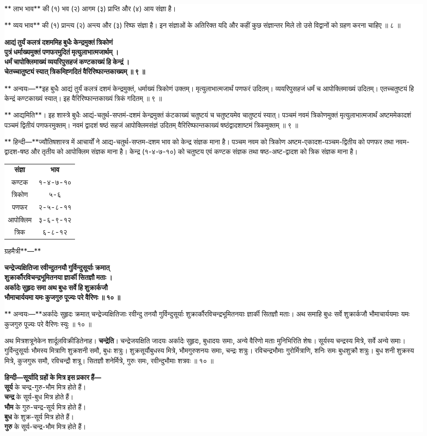 ** लाभ भाव** की (१) भव (२) आगम (३) प्राप्ति और (४) आय संज्ञा है।

** व्यय भाव** की (१) प्रान्त्य (२) अन्त्य और (३) रिष्फ संज्ञा है। इन संज्ञाओं के अतिरिक्त यदि और कहीं कुछ संज्ञान्तर मिले तो उसे विद्वानों को ग्रहण करना चाहिए ॥ ८ ॥

**आद्यं तुर्यं कलत्रं दशममिह बुधैः केन्द्रमुक्तं त्रिकोणं  
पुत्रं धर्माख्यमुक्तं पणफरमुदितं मृत्युलाभात्मजार्थम् ।  
धर्मं चापोक्लिमाख्यं व्ययरिपुसहजं कण्टकाख्यं हि केन्द्रं ।  
चेतच्चातुष्ट्यं स्यात् त्रिकमिह्गदितं वैरिरिष्फान्तकाख्यम् ॥ ९ ॥**

** अन्वयः—**इह बुधैः आद्यं तुर्यं कलत्रं दशमं केन्द्रमुक्तं, धर्माख्यं त्रिकोणं उक्तम्। मृत्युलाभात्मजार्थं पणफरं उदितम्। व्ययरिपुसहजं धर्मं च आपोक्लिमाख्यं उदितम्। एतच्चतुष्टयं हि केन्द्रं कण्टकाख्यं स्यात्। इह वैरिरिष्फान्तकाख्यं त्रिकं गदितम् ॥ ९ ॥

** आद्यमिति**। इह शास्त्रे बुधैः आद्यं-चतुर्थ-सप्तमं-दशमं केन्द्रमुक्तं कंटकाख्यं चतुष्टयं च चतुष्टयमेव चातुष्टयं स्यात्। पञ्चमं नवमं त्रिकोणमुक्तं मृत्युलाभात्मजार्थं अष्टममेकादशं पञ्चमं द्वितीयं पणफरमुक्तम्। नवमं द्वादशं षष्ठं सहजं आपोक्लिमसंज्ञं उदितम् वैरिरिष्फान्तकाख्यं षष्ठंद्वादशाष्टमं त्रिकमुक्तम् ॥ ९ ॥

** हिन्दी—**ज्यौतिषशास्त्र में आचार्यों ने आद्य-चतुर्थ-सप्तम-दशम भाव को केन्द्र संज्ञक माना है। पञ्चम नवम को त्रिकोण अष्टम-एकादश-पञ्चम-द्वितीय को पणफर तथा नवम-द्वादश-षष्ठ और तृतीय को आपोक्लिम संज्ञक माना है। केन्द्र (१-४-७-१०) को चतुष्टय एवं कण्टक संज्ञक तथा षष्ठ-अष्ट-द्वादश को त्रिक संज्ञक माना है।

|            |          |
|:----------:|:--------:|
| **संज्ञा** | **भाव**  |
|   कण्टक    | १-४-७-१० |
|  त्रिकोण   |   ५-६   |
|    पणफर    | २-५-८-११ |
|  आपोक्लिम  | ३-६-९-१२ |
|   त्रिक    |  ६-८-१२  |

ग्रहमैत्री**—**

**चन्द्रेज्यक्षितिजा रवीन्दुतनयौ गुर्विन्दुसूर्याः क्रमात्  
शुक्रार्कौरविचन्द्रभूमितनया ज्ञार्की सितज्ञौ मताः ।  
अर्कादेः सुहृदः समा अथ बुधः सर्वे हि शुक्रार्कजौ  
भौमाचार्ययमा यमः कुजगुरु पूज्यः परे वैरिणः ॥ १० ॥**

** अन्वयः—**अर्कादेः सुहृदः क्रमात् चन्द्रेज्यक्षितिजाः रवीन्दु तनयौ गुर्विन्दुसूर्याः शुक्रार्कौरविचन्द्रभूमितनयाः ज्ञार्की सितज्ञौ मताः। अथ समाहि बुधः सर्वे शुक्रार्कजौ भौमाचार्ययमाः यमः कुजगुरु पूज्यः परे वैरिणः स्युः ॥ १० ॥

 अथ मित्रशत्रूनेकेन शार्दूलविक्रीडितेनाह। **चन्द्रेति**। चन्द्रेजयक्षिति जादयः अर्कादेः सुहृदः, बुधादयः समाः, अन्ये वैरिणो मताः मुनिभिरिति शेषः। सूर्यस्य चन्द्रस्य मित्रे, सर्वे अन्ये समाः। गुर्विन्दुसूर्याः भौमस्य मित्राणि शुक्रशनी समौ, बुधः शत्रुः। शुक्रसूर्यौबुधस्य मित्रे, भौमगुरुशनयः समाः, चन्द्रः शत्रुः। रविचन्द्रभौमाः गुरोर्मित्राणि, शनिः समः बुधशुक्रौ शत्रुः। बुध शनी शुक्रस्य मित्रे, कुजगुरू समौ, रविचन्द्रौ शत्रू। सितज्ञौ शनेर्मित्रे, गुरुः समः, रवीन्दुभौमाः शत्रवः ॥ १० ॥

**हिन्दी—**सूर्यादि ग्रहों के **मित्र** इस प्रकार हैं**—**  
**सूर्य** के चन्द्र-गुरु-भौम मित्र होते हैं।  
**चन्द्र** के सूर्य-बुध मित्र होते हैं।  
**भौम** के गुरु-चन्द्र-सूर्य मित्र होते हैं।  
**बुध** के शुक्र-सूर्य मित्र होते हैं।  
**गुरु** के सूर्य-चन्द्र-भौम मित्र होते हैं।
